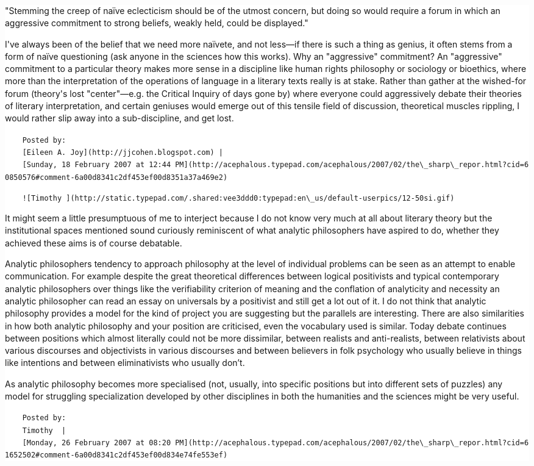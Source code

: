 "Stemming the creep of naïve eclecticism should be of the utmost concern, but doing so would require a forum in which an aggressive commitment to strong beliefs, weakly held, could be displayed."

I've always been of the belief that we need more naïvete, and not less—if there is such a thing as genius, it often stems from a form of naïve questioning (ask anyone in the sciences how this works). Why an "aggressive" commitment? An "aggressive" commitment to a particular theory makes more sense in a discipline like human rights philosophy or sociology or bioethics, where more than the interpretation of the operations of language in a literary texts really is at stake. Rather than gather at the wished-for forum (theory's lost "center"—e.g. the Critical Inquiry of days gone by) where everyone could aggressively debate their theories of literary interpretation, and certain geniuses would emerge out of this tensile field of discussion, theoretical muscles rippling, I would rather slip away into a sub-discipline, and get lost.

	

		Posted by:
		[Eileen A. Joy](http://jjcohen.blogspot.com) |
		[Sunday, 18 February 2007 at 12:44 PM](http://acephalous.typepad.com/acephalous/2007/02/the\_sharp\_repor.html?cid=60850576#comment-6a00d8341c2df453ef00d8351a37a469e2)

[]()

	

		![Timothy ](http://static.typepad.com/.shared:vee3ddd0:typepad:en\_us/default-userpics/12-50si.gif)
	

	

		

It might seem a little presumptuous of me to interject because I do not know very much at all about literary theory but the institutional spaces mentioned sound curiously reminiscent of what analytic philosophers have aspired to do, whether they achieved these aims is of course debatable. 

Analytic philosophers tendency to approach philosophy at the level of individual problems can be seen as an attempt to enable communication. For example despite the great theoretical differences between logical positivists and typical contemporary analytic philosophers over things like the verifiability criterion of meaning and the conflation of analyticity and necessity an analytic philosopher can read an essay on universals by a positivist and still get a lot out of it. I do not think that analytic philosophy provides a model for the kind of project you are suggesting but the parallels are interesting. There are also similarities in how both analytic philosophy and your position are criticised, even the vocabulary used is similar. Today debate continues between positions which almost literally could not be more dissimilar, between realists and anti-realists, between relativists about various discourses and objectivists in various discourses and between believers in folk psychology who usually believe in things like intentions and between eliminativists who usually don’t.

As analytic philosophy becomes more specialised (not, usually, into specific positions but into different sets of puzzles) any model for struggling specialization developed by other disciplines in both the humanities and the sciences might be very useful.

	

		Posted by:
		Timothy  |
		[Monday, 26 February 2007 at 08:20 PM](http://acephalous.typepad.com/acephalous/2007/02/the\_sharp\_repor.html?cid=61652502#comment-6a00d8341c2df453ef00d834e74fe553ef)

[]()
